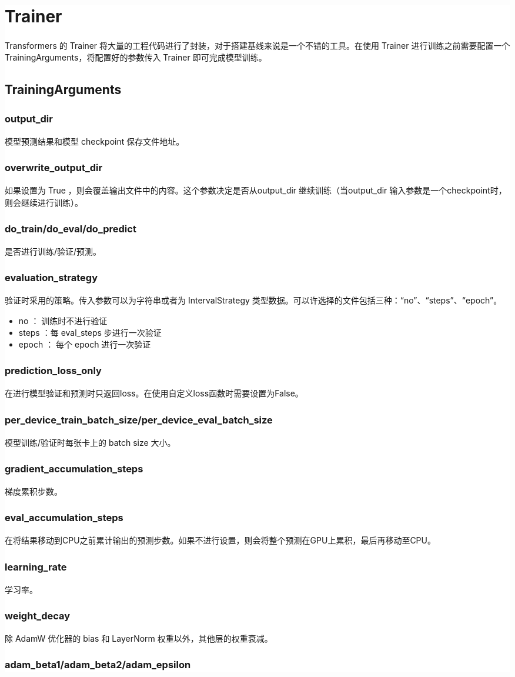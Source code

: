 # Trainer

Transformers 的 Trainer 将大量的工程代码进行了封装，对于搭建基线来说是一个不错的工具。在使用 Trainer 进行训练之前需要配置一个 TrainingArguments，将配置好的参数传入 Trainer 即可完成模型训练。

## TrainingArguments

### output_dir

模型预测结果和模型 checkpoint 保存文件地址。

### overwrite_output_dir

如果设置为 True ，则会覆盖输出文件中的内容。这个参数决定是否从output_dir 继续训练（当output_dir 输入参数是一个checkpoint时，则会继续进行训练）。

### do_train/do_eval/do_predict

是否进行训练/验证/预测。

### evaluation_strategy

验证时采用的策略。传入参数可以为字符串或者为 IntervalStrategy 类型数据。可以许选择的文件包括三种：“no”、“steps”、“epoch”。

* no ： 训练时不进行验证
* steps ：每 eval_steps 步进行一次验证
* epoch ： 每个 epoch 进行一次验证

### prediction_loss_only

在进行模型验证和预测时只返回loss。在使用自定义loss函数时需要设置为False。

### per_device_train_batch_size/per_device_eval_batch_size

模型训练/验证时每张卡上的 batch size 大小。

### gradient_accumulation_steps

梯度累积步数。

### eval_accumulation_steps

在将结果移动到CPU之前累计输出的预测步数。如果不进行设置，则会将整个预测在GPU上累积，最后再移动至CPU。

### learning_rate

学习率。

### weight_decay

除 AdamW 优化器的 bias 和 LayerNorm 权重以外，其他层的权重衰减。

### adam_beta1/adam_beta2/adam_epsilon
